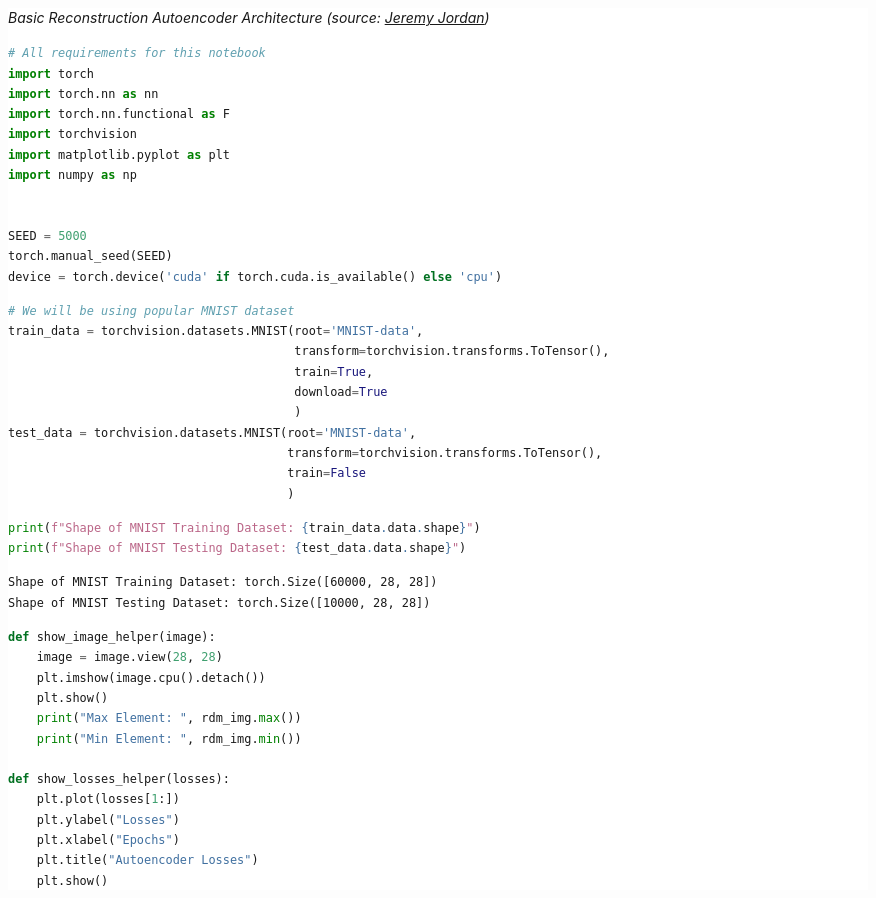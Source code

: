 *Basic Reconstruction Autoencoder Architecture (source: [Jeremy Jordan](https://www.jeremyjordan.me/autoencoders/))*


```python
# All requirements for this notebook
import torch
import torch.nn as nn
import torch.nn.functional as F
import torchvision
import matplotlib.pyplot as plt
import numpy as np


SEED = 5000
torch.manual_seed(SEED)
device = torch.device('cuda' if torch.cuda.is_available() else 'cpu')
```


```python
# We will be using popular MNIST dataset
train_data = torchvision.datasets.MNIST(root='MNIST-data',
                                        transform=torchvision.transforms.ToTensor(),
                                        train=True,
                                        download=True
                                        )
test_data = torchvision.datasets.MNIST(root='MNIST-data',
                                       transform=torchvision.transforms.ToTensor(),
                                       train=False
                                       )
```


```python
print(f"Shape of MNIST Training Dataset: {train_data.data.shape}")
print(f"Shape of MNIST Testing Dataset: {test_data.data.shape}")
```

    Shape of MNIST Training Dataset: torch.Size([60000, 28, 28])
    Shape of MNIST Testing Dataset: torch.Size([10000, 28, 28])



```python
def show_image_helper(image):
    image = image.view(28, 28)
    plt.imshow(image.cpu().detach())
    plt.show()
    print("Max Element: ", rdm_img.max())
    print("Min Element: ", rdm_img.min())
    
def show_losses_helper(losses):
    plt.plot(losses[1:])
    plt.ylabel("Losses")
    plt.xlabel("Epochs")
    plt.title("Autoencoder Losses")
    plt.show()
```
